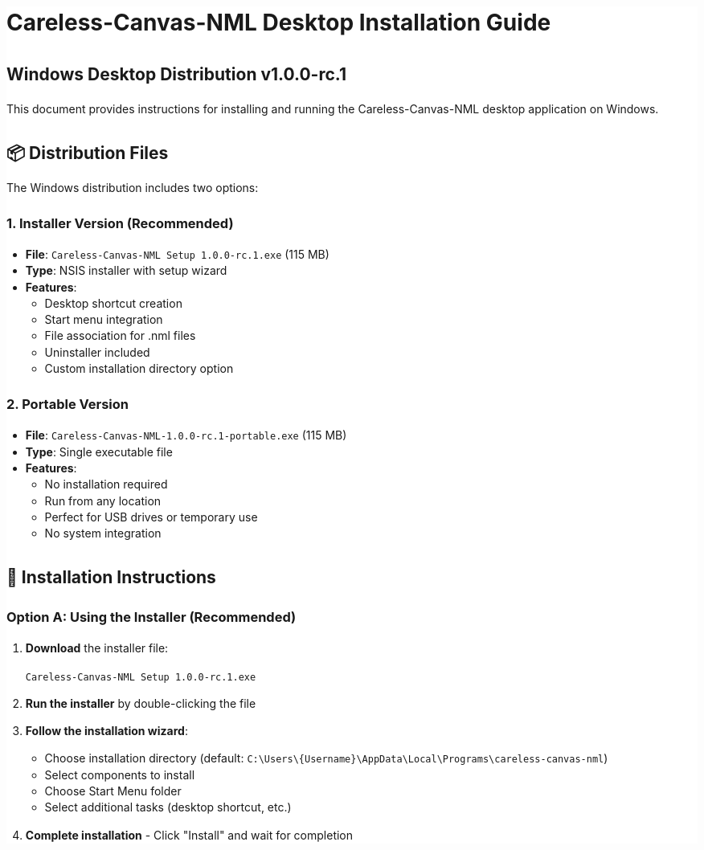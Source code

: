 # Careless-Canvas-NML Desktop Installation Guide

## Windows Desktop Distribution v1.0.0-rc.1

This document provides instructions for installing and running the Careless-Canvas-NML desktop application on Windows.

## 📦 Distribution Files

The Windows distribution includes two options:

### 1. **Installer Version** (Recommended)
- **File**: `Careless-Canvas-NML Setup 1.0.0-rc.1.exe` (115 MB)
- **Type**: NSIS installer with setup wizard
- **Features**: 
  - Desktop shortcut creation
  - Start menu integration
  - File association for .nml files
  - Uninstaller included
  - Custom installation directory option

### 2. **Portable Version**
- **File**: `Careless-Canvas-NML-1.0.0-rc.1-portable.exe` (115 MB)
- **Type**: Single executable file
- **Features**:
  - No installation required
  - Run from any location
  - Perfect for USB drives or temporary use
  - No system integration

## 🚀 Installation Instructions

### Option A: Using the Installer (Recommended)

1. **Download** the installer file:
   ```
   Careless-Canvas-NML Setup 1.0.0-rc.1.exe
   ```

2. **Run the installer** by double-clicking the file

3. **Follow the installation wizard**:
   - Choose installation directory (default: `C:\Users\{Username}\AppData\Local\Programs\careless-canvas-nml`)
   - Select components to install
   - Choose Start Menu folder
   - Select additional tasks (desktop shortcut, etc.)

4. **Complete installation** - Click "Install" and wait for completion
